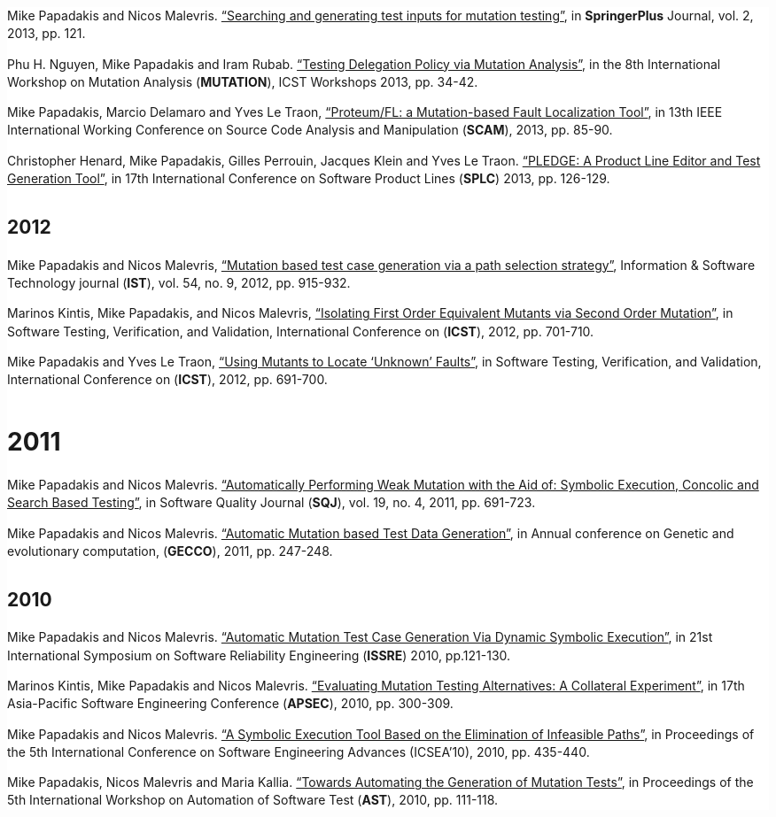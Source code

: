 Mike Papadakis and Nicos Malevris. [“Searching and generating test inputs for mutation testing”](https://springerplus.springeropen.com/track/pdf/10.1186/2193-1801-2-121.pdf), in **SpringerPlus** Journal, vol. 2, 2013, pp. 121.

Phu H. Nguyen, Mike Papadakis and Iram Rubab. [“Testing Delegation Policy via Mutation Analysis”](pdfs/Mutation2013.pdf), in the 8th International Workshop on Mutation Analysis (**MUTATION**), ICST Workshops 2013, pp. 34-42.

Mike Papadakis, Marcio Delamaro and Yves Le Traon, [“Proteum/FL: a Mutation-based Fault Localization Tool”](pdfs/ScamTool2013.pdf), in 13th IEEE International Working Conference on Source Code Analysis and Manipulation (**SCAM**), 2013, pp. 85-90.

Christopher Henard, Mike Papadakis, Gilles Perrouin, Jacques Klein and Yves Le Traon. [“PLEDGE: A Product Line Editor and Test Generation Tool”](pdfs/splc2013Tool.pdf), in 17th International Conference on Software Product Lines (**SPLC**) 2013, pp. 126-129.

## 2012

Mike Papadakis and Nicos Malevris, [“Mutation based test case generation via a path selection strategy”](pdfs/IST2012.pdf), Information & Software Technology journal (**IST**), vol. 54, no. 9, 2012, pp. 915-932.

Marinos Kintis, Mike Papadakis, and Nicos Malevris, [“Isolating First Order Equivalent Mutants via Second Order Mutation”](http://www0.cs.ucl.ac.uk/mutation2012/papers/4670a701.pdf), in Software Testing, Verification, and Validation, International Conference on (**ICST**), 2012, pp. 701-710.

Mike Papadakis and Yves Le Traon, [“Using Mutants to Locate ‘Unknown’ Faults”](http://www0.cs.ucl.ac.uk/mutation2012/papers/4670a691.pdf), in Software Testing, Verification, and Validation, International Conference on (**ICST**), 2012, pp. 691-700.

# 2011

Mike Papadakis and Nicos Malevris. [“Automatically Performing Weak Mutation with the Aid of: Symbolic Execution, Concolic and Search Based Testing”](pdfs/SQJ2011.pdf), in Software Quality Journal (**SQJ**), vol. 19, no. 4, 2011, pp. 691-723.

Mike Papadakis and Nicos Malevris. [“Automatic Mutation based Test Data Generation”](pdfs/Gecco2011.pdf), in Annual conference on Genetic and evolutionary computation, (**GECCO**), 2011, pp. 247-248.

## 2010

Mike Papadakis and Nicos Malevris. [“Automatic Mutation Test Case Generation Via Dynamic Symbolic Execution”](pdfs/ISSRE2010.pdf), in 21st International Symposium on Software Reliability Engineering (**ISSRE**) 2010, pp.121-130.

Marinos Kintis, Mike Papadakis and Nicos Malevris. [“Evaluating Mutation Testing Alternatives: A Collateral Experiment”](pdfs/apsec2010.pdf), in 17th Asia-Pacific Software Engineering Conference (**APSEC**), 2010, pp. 300-309.

Mike Papadakis and Nicos Malevris. [“A Symbolic Execution Tool Based on the Elimination of Infeasible Paths”](pdfs/icsea2010.pdf), in Proceedings of the 5th International Conference on Software Engineering Advances (ICSEA’10), 2010, pp. 435-440.

Mike Papadakis, Nicos Malevris and Maria Kallia. [“Towards Automating the Generation of Mutation Tests”](pdfs/AST2010.pdf), in Proceedings of the 5th International Workshop on Automation of Software Test (**AST**), 2010, pp. 111-118.
